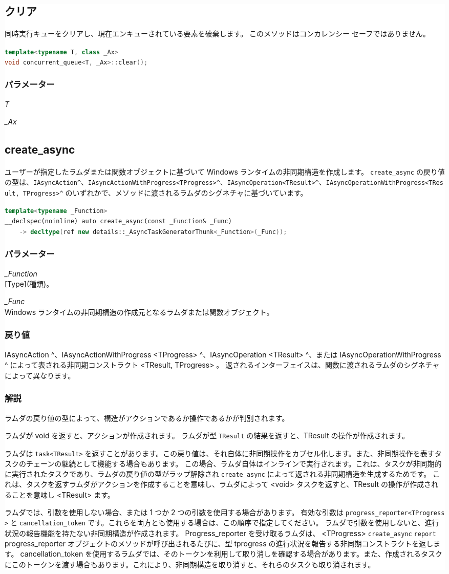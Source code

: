 ## <a name="clear"></a><a name="clear"></a> クリア

同時実行キューをクリアし、現在エンキューされている要素を破棄します。 このメソッドはコンカレンシー セーフではありません。

```cpp
template<typename T, class _Ax>
void concurrent_queue<T, _Ax>::clear();
```

### <a name="parameters"></a>パラメーター

*T*<br/>

*_Ax*<br/>

## <a name="create_async"></a><a name="create_async"></a> create_async

ユーザーが指定したラムダまたは関数オブジェクトに基づいて Windows ランタイムの非同期構造を作成します。 `create_async` の戻り値の型は、`IAsyncAction^`、`IAsyncActionWithProgress<TProgress>^`、`IAsyncOperation<TResult>^`、`IAsyncOperationWithProgress<TResult, TProgress>^` のいずれかで、メソッドに渡されるラムダのシグネチャに基づいています。

```cpp
template<typename _Function>
__declspec(noinline) auto create_async(const _Function& _Func)
    -> decltype(ref new details::_AsyncTaskGeneratorThunk<_Function>(_Func));
```

### <a name="parameters"></a>パラメーター

*_Function*<br/>
[Type]\(種類\)。

*_Func*<br/>
Windows ランタイムの非同期構造の作成元となるラムダまたは関数オブジェクト。

### <a name="return-value"></a>戻り値

IAsyncAction ^、IAsyncActionWithProgress \<TProgress> ^、IAsyncOperation \<TResult> ^、または IAsyncOperationWithProgress ^ によって表される非同期コンストラクト \<TResult, TProgress> 。 返されるインターフェイスは、関数に渡されるラムダのシグネチャによって異なります。

### <a name="remarks"></a>解説

ラムダの戻り値の型によって、構造がアクションであるか操作であるかが判別されます。

ラムダが void を返すと、アクションが作成されます。 ラムダが型 `TResult` の結果を返すと、TResult の操作が作成されます。

ラムダは `task<TResult>` を返すことがあります。この戻り値は、それ自体に非同期操作をカプセル化します。また、非同期操作を表すタスクのチェーンの継続として機能する場合もあります。 この場合、ラムダ自体はインラインで実行されます。これは、タスクが非同期的に実行されたタスクであり、ラムダの戻り値の型がラップ解除され `create_async` によって返される非同期構造を生成するためです。 これは、タスクを返すラムダがアクションを作成することを意味し、ラムダによって \<void> タスクを返すと、TResult の操作が作成されることを意味し \<TResult> ます。

ラムダでは、引数を使用しない場合、または 1 つか 2 つの引数を使用する場合があります。 有効な引数は `progress_reporter<TProgress>` と `cancellation_token` です。これらを両方とも使用する場合は、この順序で指定してください。 ラムダで引数を使用しないと、進行状況の報告機能を持たない非同期構造が作成されます。 Progress_reporter を受け取るラムダは、 \<TProgress> `create_async` `report` progress_reporter オブジェクトのメソッドが呼び出されるたびに、型 tprogress の進行状況を報告する非同期コンストラクトを返します。 cancellation_token を使用するラムダでは、そのトークンを利用して取り消しを確認する場合があります。また、作成されるタスクにこのトークンを渡す場合もあります。これにより、非同期構造を取り消すと、それらのタスクも取り消されます。
